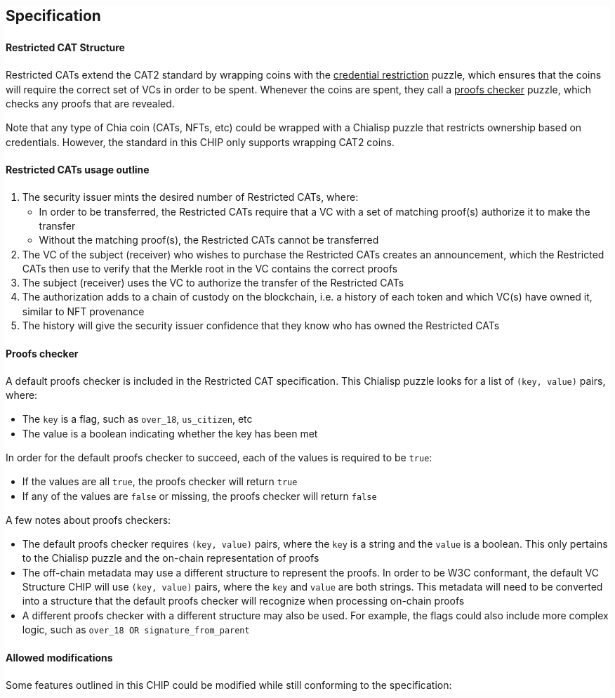 ## Specification

#### Restricted CAT Structure
Restricted CATs extend the CAT2 standard by wrapping coins with the [credential restriction](https://github.com/Chia-Network/chia-blockchain/blob/main/chia/wallet/vc_wallet/cr_puzzles/credential_restriction.clsp) puzzle, which ensures that the coins will require the correct set of VCs in order to be spent. Whenever the coins are spent, they call a [proofs checker](https://github.com/Chia-Network/chia-blockchain/blob/main/chia/wallet/vc_wallet/cr_puzzles/flag_proofs_checker.clsp) puzzle, which checks any proofs that are revealed.

Note that any type of Chia coin (CATs, NFTs, etc) could be wrapped with a Chialisp puzzle that restricts ownership based on credentials. However, the standard in this CHIP only supports wrapping CAT2 coins.

#### Restricted CATs usage outline
1. The security issuer mints the desired number of Restricted CATs, where:
    * In order to be transferred, the Restricted CATs require that a VC with a set of matching proof(s) authorize it to make the transfer
    * Without the matching proof(s), the Restricted CATs cannot be transferred
2. The VC of the subject (receiver) who wishes to purchase the Restricted CATs creates an announcement, which the Restricted CATs then use to verify that the Merkle root in the VC contains the correct proofs
3. The subject (receiver) uses the VC to authorize the transfer of the Restricted CATs
4. The authorization adds to a chain of custody on the blockchain, i.e. a history of each token and which VC(s) have owned it, similar to NFT provenance
5. The history will give the security issuer confidence that they know who has owned the Restricted CATs

#### Proofs checker
A default proofs checker is included in the Restricted CAT specification. This Chialisp puzzle looks for a list of `(key, value)` pairs, where:
* The `key` is a flag, such as `over_18`, `us_citizen`, etc
* The value is a boolean indicating whether the key has been met

In order for the default proofs checker to succeed, each of the values is required to be `true`:
* If the values are all `true`, the proofs checker will return `true`
* If any of the values are `false` or missing, the proofs checker will return `false`

A few notes about proofs checkers:
* The default proofs checker requires `(key, value)` pairs, where the `key` is a string and the `value` is a boolean. This only pertains to the Chialisp puzzle and the on-chain representation of proofs
* The off-chain metadata may use a different structure to represent the proofs. In order to be W3C conformant, the default VC Structure CHIP will use `(key, value)` pairs, where the `key` and `value` are both strings. This metadata will need to be converted into a structure that the default proofs checker will recognize when processing on-chain proofs
* A different proofs checker with a different structure may also be used. For example, the flags could also include more complex logic, such as `over_18 OR signature_from_parent`

#### Allowed modifications
Some features outlined in this CHIP could be modified while still conforming to the specification:
